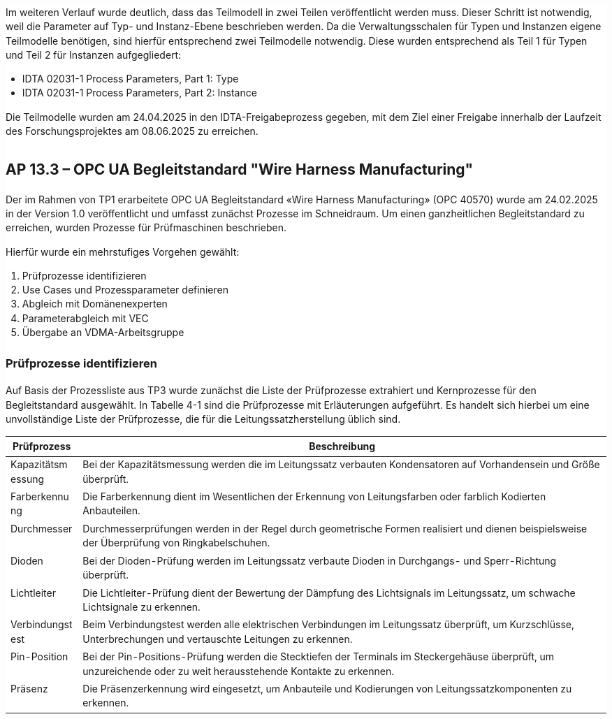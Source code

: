 Im weiteren Verlauf wurde deutlich, dass das Teilmodell in zwei Teilen veröffentlicht werden muss. Dieser Schritt ist notwendig, weil die Parameter auf Typ- und Instanz-Ebene beschrieben werden. Da die Verwaltungsschalen für Typen und Instanzen eigene Teilmodelle benötigen, sind hierfür entsprechend zwei Teilmodelle notwendig. Diese wurden entsprechend als Teil 1 für Typen und Teil 2 für Instanzen aufgegliedert:

-   IDTA 02031-1 Process Parameters, Part 1: Type
-   IDTA 02031-1 Process Parameters, Part 2: Instance

Die Teilmodelle wurden am 24.04.2025 in den IDTA-Freigabeprozess gegeben, mit dem Ziel einer Freigabe innerhalb der Laufzeit des Forschungsprojektes am 08.06.2025 zu erreichen.

## AP 13.3 – OPC UA Begleitstandard "Wire Harness Manufacturing"

Der im Rahmen von TP1 erarbeitete OPC UA Begleitstandard «Wire Harness Manufacturing» (OPC 40570) wurde am 24.02.2025 in der Version 1.0 veröffentlicht und umfasst zunächst Prozesse im Schneidraum. Um einen ganzheitlichen Begleitstandard zu erreichen, wurden Prozesse für Prüfmaschinen beschrieben.

Hierfür wurde ein mehrstufiges Vorgehen gewählt:

1.  Prüfprozesse identifizieren
2.  Use Cases und Prozessparameter definieren
3.  Abgleich mit Domänenexperten
4.  Parameterabgleich mit VEC
5.  Übergabe an VDMA-Arbeitsgruppe

### Prüfprozesse identifizieren

Auf Basis der Prozessliste aus TP3 wurde zunächst die Liste der Prüfprozesse extrahiert und Kernprozesse für den Begleitstandard ausgewählt. In Tabelle 4-1 sind die Prüfprozesse mit Erläuterungen aufgeführt. Es handelt sich hierbei um eine unvollständige Liste der Prüfprozesse, die für die Leitungssatzherstellung üblich sind.

| Prüfprozess          | Beschreibung                                                                                                                                                                                                                                                                                                                                                                                           |
|----------------------|--------------------------------------------------------------------------------------------------------------------------------------------------------------------------------------------------------------------------------------------------------------------------------------------------------------------------------------------------------------------------------------------------------|
| Kapazitätsmessung    | Bei der Kapazitätsmessung werden die im Leitungssatz verbauten Kondensatoren auf Vorhandensein und Größe überprüft.                                                                                                                                                                                                                                                                                    |
| Farberkennung        | Die Farberkennung dient im Wesentlichen der Erkennung von Leitungsfarben oder farblich Kodierten Anbauteilen.                                                                                                                                                                                                                                                                                          |
| Durchmesser          | Durchmesserprüfungen werden in der Regel durch geometrische Formen realisiert und dienen beispielsweise der Überprüfung von Ringkabelschuhen.                                                                                                                                                                                                                                                          |
| Dioden               | Bei der Dioden-Prüfung werden im Leitungssatz verbaute Dioden in Durchgangs- und Sperr-Richtung überprüft.                                                                                                                                                                                                                                                                                             |
| Lichtleiter          | Die Lichtleiter-Prüfung dient der Bewertung der Dämpfung des Lichtsignals im Leitungssatz, um schwache Lichtsignale zu erkennen.                                                                                                                                                                                                                                                                       |
| Verbindungstest      | Beim Verbindungstest werden alle elektrischen Verbindungen im Leitungssatz überprüft, um Kurzschlüsse, Unterbrechungen und vertauschte Leitungen zu erkennen.                                                                                                                                                                                                                                          |
| Pin-Position         | Bei der Pin-Positions-Prüfung werden die Stecktiefen der Terminals im Steckergehäuse überprüft, um unzureichende oder zu weit herausstehende Kontakte zu erkennen.                                                                                                                                                                                                                                     |
| Präsenz              | Die Präsenzerkennung wird eingesetzt, um Anbauteile und Kodierungen von Leitungssatzkomponenten zu erkennen.                                                                                                                                                                                                                                                                                           |